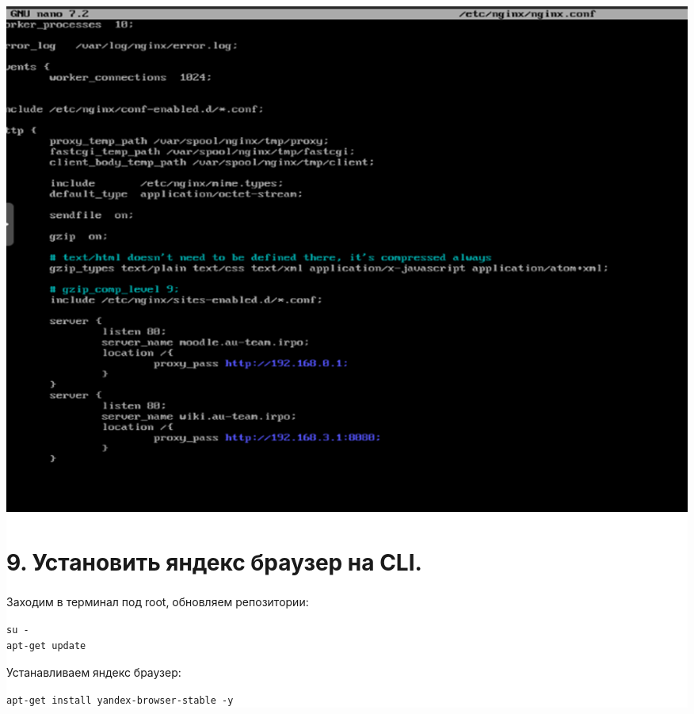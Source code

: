  ![](attachments/9e831c72-4482-4fd1-9cb7-6fdc261bf0fa.png)

# 9. Установить яндекс браузер на CLI.

Заходим в терминал под root, обновляем репозитории:

```shell
su -
apt-get update
```

Устанавливаем яндекс браузер:

```shell
apt-get install yandex-browser-stable -y
```
